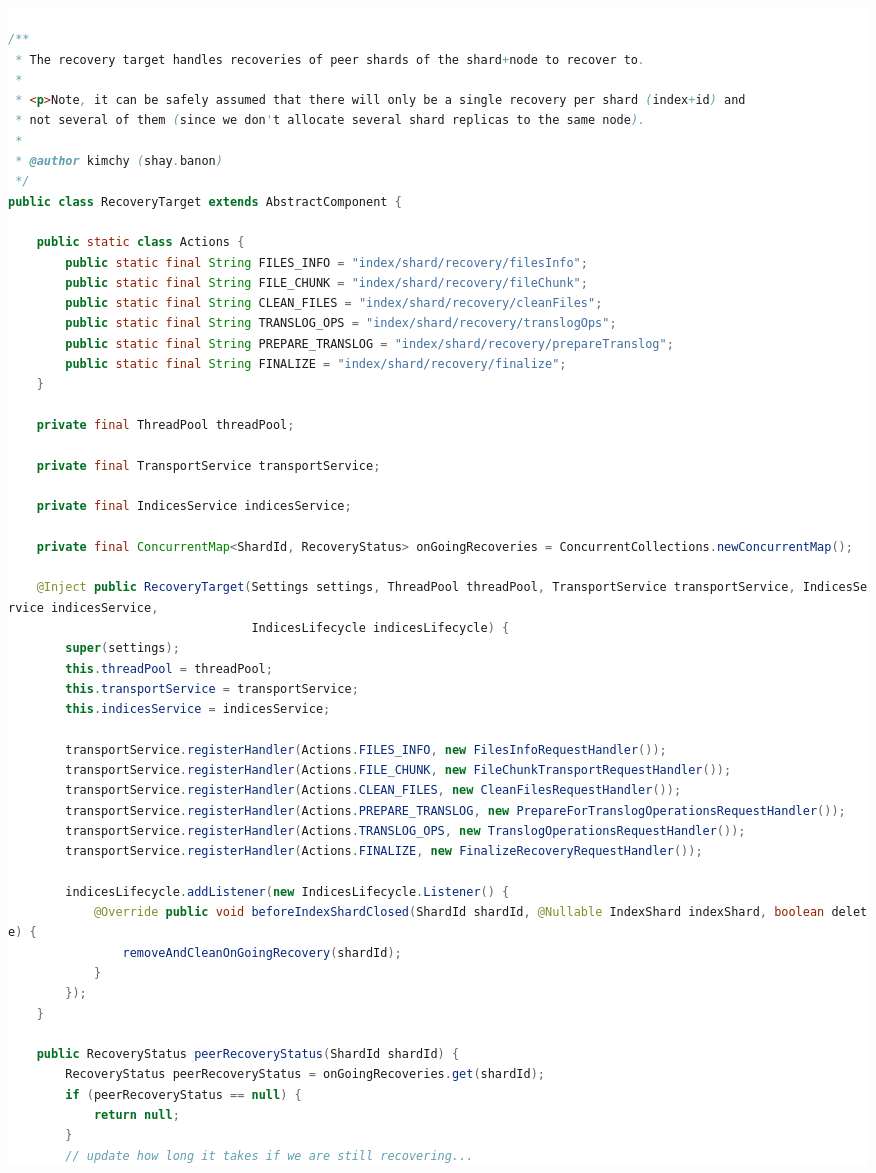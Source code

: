 ```java

/**
 * The recovery target handles recoveries of peer shards of the shard+node to recover to.
 *
 * <p>Note, it can be safely assumed that there will only be a single recovery per shard (index+id) and
 * not several of them (since we don't allocate several shard replicas to the same node).
 *
 * @author kimchy (shay.banon)
 */
public class RecoveryTarget extends AbstractComponent {

    public static class Actions {
        public static final String FILES_INFO = "index/shard/recovery/filesInfo";
        public static final String FILE_CHUNK = "index/shard/recovery/fileChunk";
        public static final String CLEAN_FILES = "index/shard/recovery/cleanFiles";
        public static final String TRANSLOG_OPS = "index/shard/recovery/translogOps";
        public static final String PREPARE_TRANSLOG = "index/shard/recovery/prepareTranslog";
        public static final String FINALIZE = "index/shard/recovery/finalize";
    }

    private final ThreadPool threadPool;

    private final TransportService transportService;

    private final IndicesService indicesService;

    private final ConcurrentMap<ShardId, RecoveryStatus> onGoingRecoveries = ConcurrentCollections.newConcurrentMap();

    @Inject public RecoveryTarget(Settings settings, ThreadPool threadPool, TransportService transportService, IndicesService indicesService,
                                  IndicesLifecycle indicesLifecycle) {
        super(settings);
        this.threadPool = threadPool;
        this.transportService = transportService;
        this.indicesService = indicesService;

        transportService.registerHandler(Actions.FILES_INFO, new FilesInfoRequestHandler());
        transportService.registerHandler(Actions.FILE_CHUNK, new FileChunkTransportRequestHandler());
        transportService.registerHandler(Actions.CLEAN_FILES, new CleanFilesRequestHandler());
        transportService.registerHandler(Actions.PREPARE_TRANSLOG, new PrepareForTranslogOperationsRequestHandler());
        transportService.registerHandler(Actions.TRANSLOG_OPS, new TranslogOperationsRequestHandler());
        transportService.registerHandler(Actions.FINALIZE, new FinalizeRecoveryRequestHandler());

        indicesLifecycle.addListener(new IndicesLifecycle.Listener() {
            @Override public void beforeIndexShardClosed(ShardId shardId, @Nullable IndexShard indexShard, boolean delete) {
                removeAndCleanOnGoingRecovery(shardId);
            }
        });
    }

    public RecoveryStatus peerRecoveryStatus(ShardId shardId) {
        RecoveryStatus peerRecoveryStatus = onGoingRecoveries.get(shardId);
        if (peerRecoveryStatus == null) {
            return null;
        }
        // update how long it takes if we are still recovering...
```